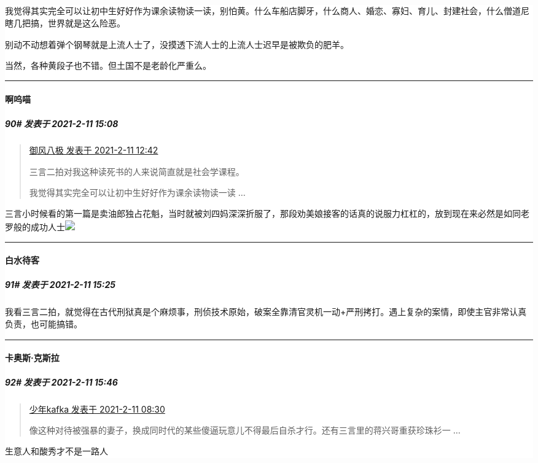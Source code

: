 我觉得其实完全可以让初中生好好作为课余读物读一读，别怕黄。什么车船店脚牙，什么商人、婚恋、寡妇、育儿、封建社会，什么僧道尼瞎几把搞，世界就是这么险恶。

别动不动想着弹个钢琴就是上流人士了，没摸透下流人士的上流人士迟早是被欺负的肥羊。

当然，各种黄段子也不错。但土国不是老龄化严重么。







*****

####  啊呜喵  
##### 90#       发表于 2021-2-11 15:08



<blockquote><a href="httphttps://bbs.saraba1st.com/2b/forum.php?mod=redirect&amp;goto=findpost&amp;pid=50304158&amp;ptid=1986912" target="_blank">御风八极 发表于 2021-2-11 12:42</a>

三言二拍对我这种读死书的人来说简直就是社会学课程。

我觉得其实完全可以让初中生好好作为课余读物读一读 ...</blockquote>
三言小时候看的第一篇是卖油郎独占花魁，当时就被刘四妈深深折服了，那段劝美娘接客的话真的说服力杠杠的，放到现在来必然是如同老罗般的成功人士<img src="https://static.saraba1st.com/image/smiley/face2017/188.png" referrerpolicy="no-referrer">







*****

####  白水待客  
##### 91#       发表于 2021-2-11 15:25




我看三言二拍，就觉得在古代刑狱真是个麻烦事，刑侦技术原始，破案全靠清官灵机一动+严刑拷打。遇上复杂的案情，即使主官非常认真负责，也可能搞错。







*****

####  卡奥斯·克斯拉  
##### 92#       发表于 2021-2-11 15:46



<blockquote><a href="httphttps://bbs.saraba1st.com/2b/forum.php?mod=redirect&amp;goto=findpost&amp;pid=50302518&amp;ptid=1986912" target="_blank">少年kafka 发表于 2021-2-11 08:30</a>

像这种对待被强暴的妻子，换成同时代的某些傻逼玩意儿不得最后自杀才行。还有三言里的蒋兴哥重获珍珠衫一 ...</blockquote>
生意人和酸秀才不是一路人






